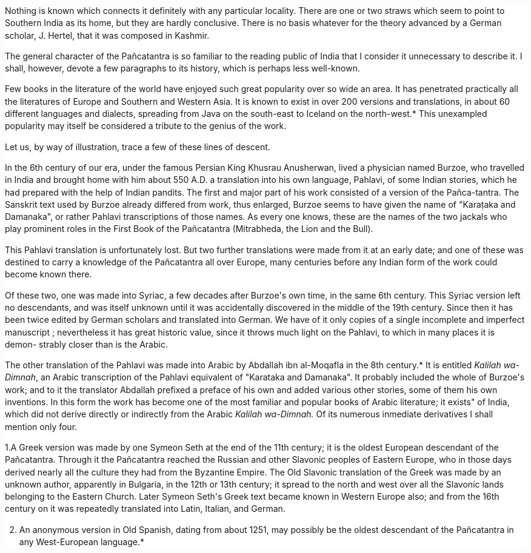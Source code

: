 Nothing is known which connects it definitely with any particular locality. There are one or two straws which seem to point to Southern India as its home, but they are hardly conclusive. There is no basis whatever for the theory advanced by a German scholar, J. Hertel, that it was composed in Kashmir.

 The general character of the Pañcatantra is so familiar to the reading public of India that I consider it unnecessary to describe it. I shall, however, devote a few paragraphs to its history, which is perhaps less well-known.

 Few books in the literature of the world have enjoyed such great popularity over so wide an area. It has penetrated practically all the literatures of Europe and Southern and Western Asia. It is known to exist in over 200 versions and translations, in about 60 different languages and dialects, spreading from Java on the south-east to Iceland on the north-west.\* This unexampled popularity may itself be considered a tribute to the genius of the work.

 Let us, by way of illustration, trace a few of these lines of descent.

 In the 6th century of our era, under the famous Persian King Khusrau Anusherwan, lived a physician named Burzoe, who travelled in India and brought home with him about 550 A.D. a translation into his own language, Pahlavi, of some Indian stories, which he had prepared with the help of Indian pandits. The first and major part of his work consisted of a version of the Pañca-tantra. The Sanskrit text used by Burzoe already differed from work, thus enlarged, Burzoe seems to have given the name of "Karaṭaka and Damanaka", or rather Pahlavi transcriptions of those names. As every one knows, these are the names of the two jackals who play prominent roles in the First Book of the Pañcatantra (Mitrabheda, the Lion and the Bull).

 This Pahlavi translation is unfortunately lost. But two further translations were made from it at an early date; and one of these was destined to carry a knowledge of the Pañcatantra all over Europe, many centuries before any Indian form of the work could become known there.

 Of these two, one was made into Syriac, a few decades after Burzoe's own time, in the same 6th century. This Syriac version left no descendants, and was itself unknown until it was accidentally discovered in the middle of the 19th century. Since then it has been twice edited by German scholars and translated into German. We have of it only copies of a single incomplete and imperfect manuscript ; nevertheless it has great historic value, since it throws much light on the Pahlavi, to which in many places it is demon- strably closer than is the Arabic.

 The other translation of the Pahlavi was made into Arabic by Abdallah ibn al-Moqafla in the 8th century.\* It is entitled *Kalilah wa-Dimnah*, an Arabic transcription of the Pahlavi equivalent of "Karataka and Damanaka". It probably included the whole of Burzoe's work; and to it the translator Abdallah prefixed a preface of his own and added various other stories, some of them his own inventions. In this form the work has become one of the most familiar and popular books of Arabic literature; it exists" of India, which did not derive directly or indirectly from the Arabic *Kalilah wa-Dimnah.* Of its numerous inmediate derivatives I shall mention only four.

 1.A Greek version was made by one Symeon Seth at the end of the 11th century; it is the oldest European descendant of the Pañcatantra. Through it the Pañcatantra reached the Russian and other Slavonic peoples of Eastern Europe, who in those days derived nearly all the culture they had from the Byzantine Empire. The Old Slavonic translation of the Greek was made by an unknown author, apparently in Bulgaria, in the 12th or 13th century; it spread to the north and west over all the Slavonic lands belonging to the Eastern Church. Later Symeon Seth's Greek text became known in Western Europe also; and from the 16th century on it was repeatedly translated into Latin, Italian, and German.

 2.  An anonymous version in Old Spanish, dating from about 1251, may possibly be the oldest descendant of the Pañcatantra in any West-European language.\*
